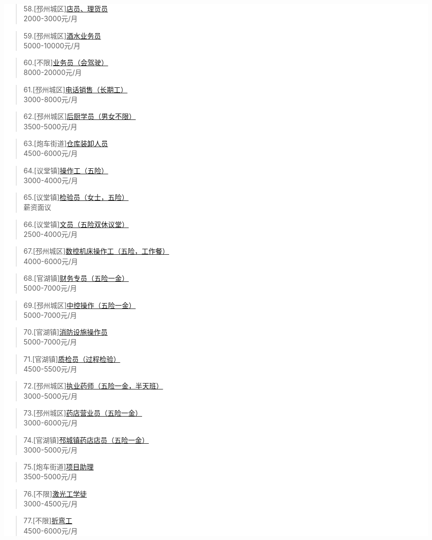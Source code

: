 >58.[邳州城区][店员、理货员](https://www.pizhouzhipin.com/job/28293)<br>
>2000-3000元/月

>59.[邳州城区][酒水业务员](https://www.pizhouzhipin.com/job/28292)<br>
>5000-10000元/月

>60.[不限][业务员（会驾驶）](https://www.pizhouzhipin.com/job/29927)<br>
>8000-20000元/月

>61.[邳州城区][电话销售（长期工）](https://www.pizhouzhipin.com/job/29926)<br>
>3000-8000元/月

>62.[邳州城区][后厨学员（男女不限）](https://www.pizhouzhipin.com/job/28737)<br>
>3500-5000元/月

>63.[炮车街道][仓库装卸人员](https://www.pizhouzhipin.com/job/29936)<br>
>4500-6000元/月

>64.[议堂镇][操作工（五险）](https://www.pizhouzhipin.com/job/29166)<br>
>3000-4000元/月

>65.[议堂镇][检验员（女士，五险）](https://www.pizhouzhipin.com/job/26480)<br>
>薪资面议

>66.[议堂镇][文员（五险双休议堂）](https://www.pizhouzhipin.com/job/29373)<br>
>2500-4000元/月

>67.[邳州城区][数控机床操作工（五险，工作餐）](https://www.pizhouzhipin.com/job/27221)<br>
>4000-6000元/月

>68.[官湖镇][财务专员（五险一金）](https://www.pizhouzhipin.com/job/28267)<br>
>5000-7000元/月

>69.[邳州城区][中控操作（五险一金）](https://www.pizhouzhipin.com/job/16618)<br>
>5000-7000元/月

>70.[官湖镇][消防设施操作员](https://www.pizhouzhipin.com/job/28943)<br>
>5000-7000元/月

>71.[官湖镇][质检员（过程检验）](https://www.pizhouzhipin.com/job/25354)<br>
>4500-5500元/月

>72.[邳州城区][执业药师（五险一金，半天班）](https://www.pizhouzhipin.com/job/29806)<br>
>3000-5000元/月

>73.[邳州城区][药店营业员（五险一金）](https://www.pizhouzhipin.com/job/24303)<br>
>3000-6000元/月

>74.[官湖镇][邳城镇药店店员（五险一金）](https://www.pizhouzhipin.com/job/6820)<br>
>3000-5000元/月

>75.[炮车街道][项目助理](https://www.pizhouzhipin.com/job/29935)<br>
>3500-5000元/月

>76.[不限][激光工学徒](https://www.pizhouzhipin.com/job/29885)<br>
>3000-4500元/月

>77.[不限][折弯工](https://www.pizhouzhipin.com/job/29884)<br>
>4500-6000元/月
